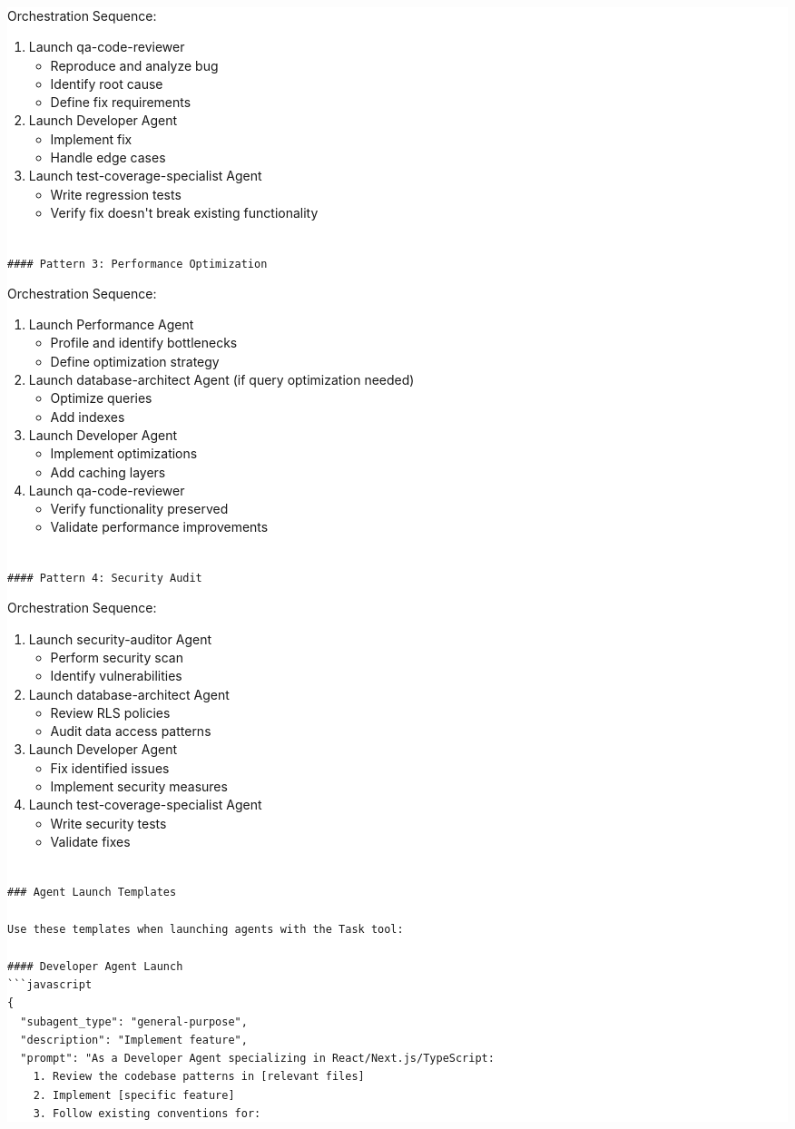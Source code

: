 Orchestration Sequence:

1. Launch qa-code-reviewer
   - Reproduce and analyze bug
   - Identify root cause
   - Define fix requirements
2. Launch Developer Agent
   - Implement fix
   - Handle edge cases
3. Launch test-coverage-specialist Agent
   - Write regression tests
   - Verify fix doesn't break existing functionality

```

#### Pattern 3: Performance Optimization
```

Orchestration Sequence:

1. Launch Performance Agent
   - Profile and identify bottlenecks
   - Define optimization strategy
2. Launch database-architect Agent (if query optimization needed)
   - Optimize queries
   - Add indexes
3. Launch Developer Agent
   - Implement optimizations
   - Add caching layers
4. Launch qa-code-reviewer
   - Verify functionality preserved
   - Validate performance improvements

```

#### Pattern 4: Security Audit
```

Orchestration Sequence:

1. Launch security-auditor Agent
   - Perform security scan
   - Identify vulnerabilities
2. Launch database-architect Agent
   - Review RLS policies
   - Audit data access patterns
3. Launch Developer Agent
   - Fix identified issues
   - Implement security measures
4. Launch test-coverage-specialist Agent
   - Write security tests
   - Validate fixes

````

### Agent Launch Templates

Use these templates when launching agents with the Task tool:

#### Developer Agent Launch
```javascript
{
  "subagent_type": "general-purpose",
  "description": "Implement feature",
  "prompt": "As a Developer Agent specializing in React/Next.js/TypeScript:
    1. Review the codebase patterns in [relevant files]
    2. Implement [specific feature]
    3. Follow existing conventions for:
````